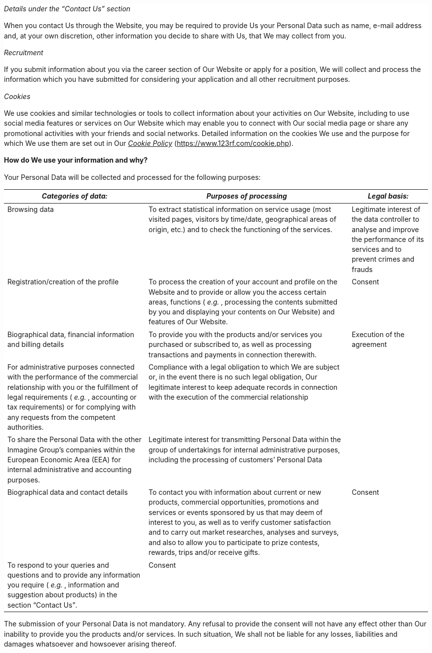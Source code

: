  _Details under the “Contact Us” section_

When you contact Us through the Website, you may be required to provide Us your Personal Data such as name, e-mail address and, at your own discretion, other information you decide to share with Us, that We may collect from you.

 _Recruitment_

If you submit information about you via the career section of Our Website or apply for a position, We will collect and process the information which you have submitted for considering your application and all other recruitment purposes.

 _Cookies_

We use cookies and similar technologies or tools to collect information about your activities on Our Website, including to use social media features or services on Our Website which may enable you to connect with Our social media page or share any promotional activities with your friends and social networks. Detailed information on the cookies We use and the purpose for which We use them are set out in Our [_Cookie Policy_](https://www.123rf.com/cookie.php) (<https://www.123rf.com/cookie.php>).

**How do We use your information and why?**

Your Personal Data will be collected and processed for the following purposes:

_Categories of data:_ | _Purposes of processing_ | _Legal basis:_  
---|---|---  
Browsing data | To extract statistical information on service usage (most visited pages, visitors by time/date, geographical areas of origin, etc.) and to check the functioning of the services. | Legitimate interest of the data controller to analyse and improve the performance of its services and to prevent crimes and frauds  
Registration/creation of the profile | To process the creation of your account and profile on the Website and to provide or allow you the access certain areas, functions ( _e.g._ , processing the contents submitted by you and displaying your contents on Our Website) and features of Our Website. | Consent  
Biographical data, financial information and billing details | To provide you with the products and/or services you purchased or subscribed to, as well as processing transactions and payments in connection therewith. | Execution of the agreement  
For administrative purposes connected with the performance of the commercial relationship with you or the fulfillment of legal requirements ( _e.g._ , accounting or tax requirements) or for complying with any requests from the competent authorities. | Compliance with a legal obligation to which We are subject or, in the event there is no such legal obligation, Our legitimate interest to keep adequate records in connection with the execution of the commercial relationship  
To share the Personal Data with the other Inmagine Group’s companies within the European Economic Area (EEA) for internal administrative and accounting purposes. | Legitimate interest for transmitting Personal Data within the group of undertakings for internal administrative purposes, including the processing of customers’ Personal Data  
Biographical data and contact details | To contact you with information about current or new products, commercial opportunities, promotions and services or events sponsored by us that may deem of interest to you, as well as to verify customer satisfaction and to carry out market researches, analyses and surveys, and also to allow you to participate to prize contests, rewards, trips and/or receive gifts. | Consent  
To respond to your queries and questions and to provide any information you require ( _e.g._ , information and suggestion about products) in the section “Contact Us”. | Consent  
  
The submission of your Personal Data is not mandatory. Any refusal to provide the consent will not have any effect other than Our inability to provide you the products and/or services. In such situation, We shall not be liable for any losses, liabilities and damages whatsoever and howsoever arising thereof.
